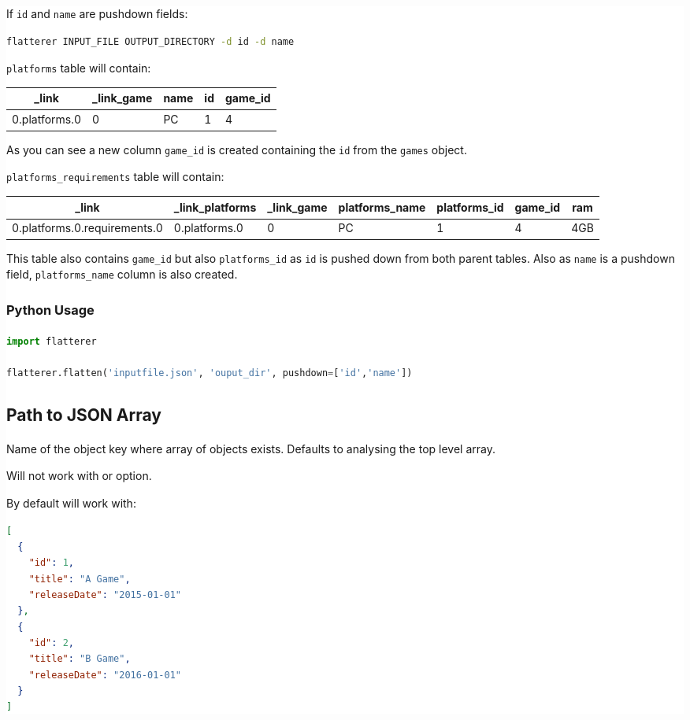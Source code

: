 If `id` and `name` are pushdown fields:

```bash 
flatterer INPUT_FILE OUTPUT_DIRECTORY -d id -d name
```

`platforms` table will contain:

|_link|_link_game|name|id|game_id|
|-----|----------|----|--|-------|
|0.platforms.0|0|PC|1|4|

As you can see a new column `game_id` is created containing the `id` from the `games` object.

`platforms_requirements` table will contain:

|_link|_link_platforms|_link_game|platforms_name|platforms_id|game_id|ram|
|-----|---------------|----------|--------------|----|--|-------|
|0.platforms.0.requirements.0|0.platforms.0|0|PC|1|4|4GB

This table also contains `game_id` but also `platforms_id` as `id` is pushed down from both parent tables.  Also as `name` is a pushdown field, `platforms_name` column is also created.


### Python Usage

```python
import flatterer

flatterer.flatten('inputfile.json', 'ouput_dir', pushdown=['id','name'])
```


## Path to JSON Array

Name of the object key where array of objects exists. Defaults to analysing the top level array.

Will not work with [](#json-stream) or [](#ndjson) option.

By default will work with:

```json
[
  {
    "id": 1,
    "title": "A Game",
    "releaseDate": "2015-01-01"
  },
  {
    "id": 2,
    "title": "B Game",
    "releaseDate": "2016-01-01"
  }
]

```  
